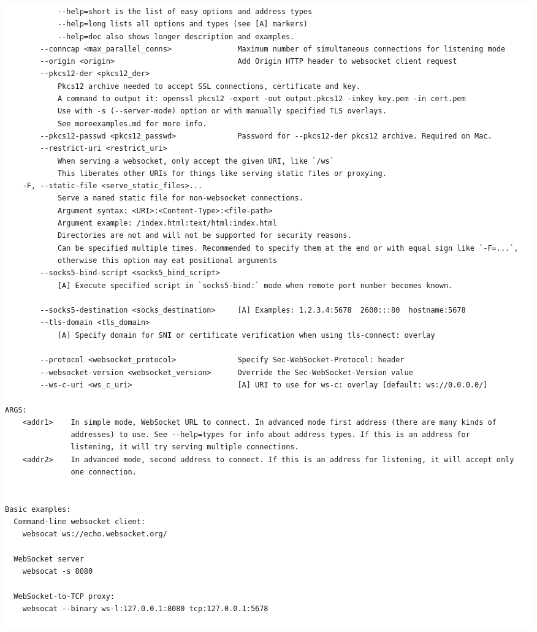 ```
            --help=short is the list of easy options and address types
            --help=long lists all options and types (see [A] markers)
            --help=doc also shows longer description and examples.
        --conncap <max_parallel_conns>               Maximum number of simultaneous connections for listening mode
        --origin <origin>                            Add Origin HTTP header to websocket client request
        --pkcs12-der <pkcs12_der>
            Pkcs12 archive needed to accept SSL connections, certificate and key.
            A command to output it: openssl pkcs12 -export -out output.pkcs12 -inkey key.pem -in cert.pem
            Use with -s (--server-mode) option or with manually specified TLS overlays.
            See moreexamples.md for more info.
        --pkcs12-passwd <pkcs12_passwd>              Password for --pkcs12-der pkcs12 archive. Required on Mac.
        --restrict-uri <restrict_uri>
            When serving a websocket, only accept the given URI, like `/ws`
            This liberates other URIs for things like serving static files or proxying.
    -F, --static-file <serve_static_files>...
            Serve a named static file for non-websocket connections.
            Argument syntax: <URI>:<Content-Type>:<file-path>
            Argument example: /index.html:text/html:index.html
            Directories are not and will not be supported for security reasons.
            Can be specified multiple times. Recommended to specify them at the end or with equal sign like `-F=...`,
            otherwise this option may eat positional arguments
        --socks5-bind-script <socks5_bind_script>
            [A] Execute specified script in `socks5-bind:` mode when remote port number becomes known.

        --socks5-destination <socks_destination>     [A] Examples: 1.2.3.4:5678  2600:::80  hostname:5678
        --tls-domain <tls_domain>
            [A] Specify domain for SNI or certificate verification when using tls-connect: overlay

        --protocol <websocket_protocol>              Specify Sec-WebSocket-Protocol: header
        --websocket-version <websocket_version>      Override the Sec-WebSocket-Version value
        --ws-c-uri <ws_c_uri>                        [A] URI to use for ws-c: overlay [default: ws://0.0.0.0/]

ARGS:
    <addr1>    In simple mode, WebSocket URL to connect. In advanced mode first address (there are many kinds of
               addresses) to use. See --help=types for info about address types. If this is an address for
               listening, it will try serving multiple connections.
    <addr2>    In advanced mode, second address to connect. If this is an address for listening, it will accept only
               one connection.


Basic examples:
  Command-line websocket client:
    websocat ws://echo.websocket.org/
    
  WebSocket server
    websocat -s 8080
    
  WebSocket-to-TCP proxy:
    websocat --binary ws-l:127.0.0.1:8080 tcp:127.0.0.1:5678
    

```